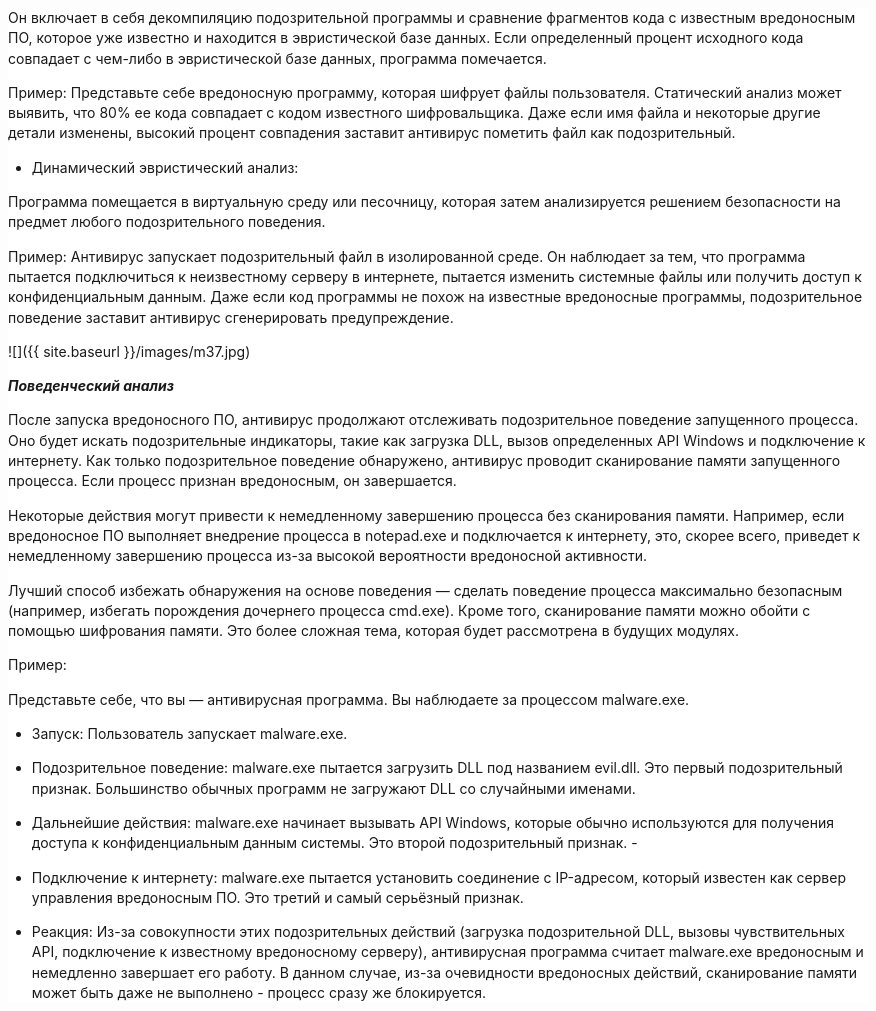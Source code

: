 Он включает в себя декомпиляцию подозрительной программы и сравнение фрагментов кода с известным вредоносным ПО, которое уже известно и находится в эвристической базе данных. Если определенный процент исходного кода совпадает с чем-либо в эвристической базе данных, программа помечается.   

Пример: Представьте себе вредоносную программу, которая шифрует файлы пользователя. Статический анализ может выявить, что 80% ее кода совпадает с кодом известного шифровальщика. Даже если имя файла и некоторые другие детали изменены, высокий процент совпадения заставит антивирус пометить файл как подозрительный.
 
 - Динамический эвристический анализ:

Программа помещается в виртуальную среду или песочницу, которая затем анализируется решением безопасности на предмет любого подозрительного поведения.

Пример: Антивирус запускает подозрительный файл в изолированной среде. Он наблюдает за тем, что программа пытается подключиться к неизвестному серверу в интернете, пытается изменить системные файлы или получить доступ к конфиденциальным данным. Даже если код программы не похож на известные вредоносные программы, подозрительное поведение заставит антивирус сгенерировать предупреждение.

![]({{ site.baseurl }}/images/m37.jpg)

***Поведенческий анализ***

После запуска вредоносного ПО, антивирус продолжают отслеживать подозрительное поведение запущенного процесса. Оно будет искать подозрительные индикаторы, такие как загрузка DLL, вызов определенных API Windows и подключение к интернету. Как только подозрительное поведение обнаружено, антивирус проводит сканирование памяти запущенного процесса. Если процесс признан вредоносным, он завершается.

Некоторые действия могут привести к немедленному завершению процесса без сканирования памяти. 
Например, если вредоносное ПО выполняет внедрение процесса в notepad.exe и подключается к интернету, это, скорее всего, приведет к немедленному завершению процесса из-за высокой вероятности вредоносной активности.

Лучший способ избежать обнаружения на основе поведения — сделать поведение процесса максимально безопасным (например, избегать порождения дочернего процесса cmd.exe). Кроме того, сканирование памяти можно обойти с помощью шифрования памяти. Это более сложная тема, которая будет рассмотрена в будущих модулях.

Пример:

Представьте себе, что вы — антивирусная программа. Вы наблюдаете за процессом malware.exe.

 - Запуск: Пользователь запускает malware.exe.

 - Подозрительное поведение: malware.exe пытается загрузить DLL под названием evil.dll.  Это первый подозрительный признак.  Большинство обычных программ не загружают DLL со случайными именами.

 - Дальнейшие действия: malware.exe начинает вызывать API Windows, которые обычно используются для получения доступа к конфиденциальным данным системы.  Это второй подозрительный признак. - 

 - Подключение к интернету:  malware.exe пытается установить соединение с IP-адресом, который известен как сервер управления вредоносным ПО. Это третий и самый серьёзный признак.

 - Реакция:  Из-за совокупности этих подозрительных действий (загрузка подозрительной DLL, вызовы чувствительных API, подключение к известному вредоносному серверу), антивирусная программа считает malware.exe вредоносным и немедленно завершает его работу.  В данном случае, из-за очевидности вредоносных действий, сканирование памяти может быть даже не выполнено - процесс сразу же блокируется.
